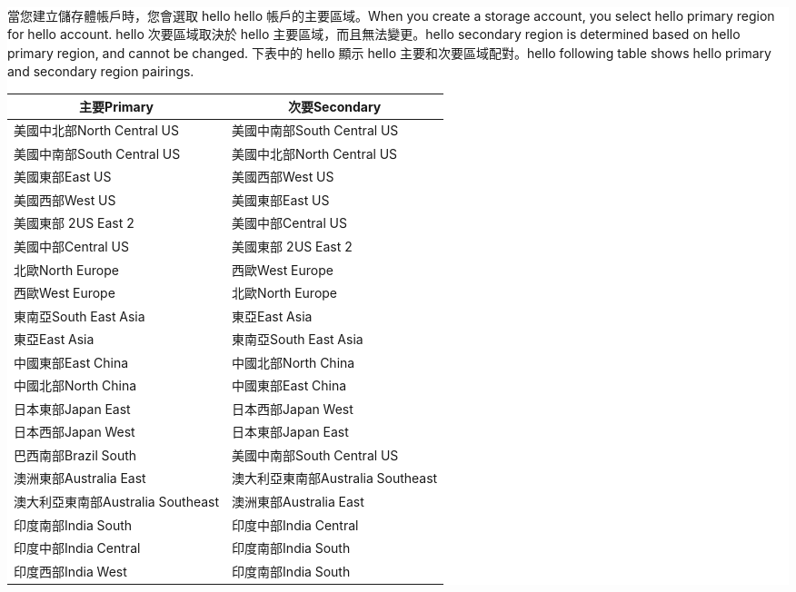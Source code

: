 <span data-ttu-id="5424d-182">當您建立儲存體帳戶時，您會選取 hello hello 帳戶的主要區域。</span><span class="sxs-lookup"><span data-stu-id="5424d-182">When you create a storage account, you select hello primary region for hello account.</span></span> <span data-ttu-id="5424d-183">hello 次要區域取決於 hello 主要區域，而且無法變更。</span><span class="sxs-lookup"><span data-stu-id="5424d-183">hello secondary region is determined based on hello primary region, and cannot be changed.</span></span> <span data-ttu-id="5424d-184">下表中的 hello 顯示 hello 主要和次要區域配對。</span><span class="sxs-lookup"><span data-stu-id="5424d-184">hello following table shows hello primary and secondary region pairings.</span></span>

| <span data-ttu-id="5424d-185">主要</span><span class="sxs-lookup"><span data-stu-id="5424d-185">Primary</span></span> | <span data-ttu-id="5424d-186">次要</span><span class="sxs-lookup"><span data-stu-id="5424d-186">Secondary</span></span> |
| --- | --- |
| <span data-ttu-id="5424d-187">美國中北部</span><span class="sxs-lookup"><span data-stu-id="5424d-187">North Central US</span></span> |<span data-ttu-id="5424d-188">美國中南部</span><span class="sxs-lookup"><span data-stu-id="5424d-188">South Central US</span></span> |
| <span data-ttu-id="5424d-189">美國中南部</span><span class="sxs-lookup"><span data-stu-id="5424d-189">South Central US</span></span> |<span data-ttu-id="5424d-190">美國中北部</span><span class="sxs-lookup"><span data-stu-id="5424d-190">North Central US</span></span> |
| <span data-ttu-id="5424d-191">美國東部</span><span class="sxs-lookup"><span data-stu-id="5424d-191">East US</span></span> |<span data-ttu-id="5424d-192">美國西部</span><span class="sxs-lookup"><span data-stu-id="5424d-192">West US</span></span> |
| <span data-ttu-id="5424d-193">美國西部</span><span class="sxs-lookup"><span data-stu-id="5424d-193">West US</span></span> |<span data-ttu-id="5424d-194">美國東部</span><span class="sxs-lookup"><span data-stu-id="5424d-194">East US</span></span> |
| <span data-ttu-id="5424d-195">美國東部 2</span><span class="sxs-lookup"><span data-stu-id="5424d-195">US East 2</span></span> |<span data-ttu-id="5424d-196">美國中部</span><span class="sxs-lookup"><span data-stu-id="5424d-196">Central US</span></span> |
| <span data-ttu-id="5424d-197">美國中部</span><span class="sxs-lookup"><span data-stu-id="5424d-197">Central US</span></span> |<span data-ttu-id="5424d-198">美國東部 2</span><span class="sxs-lookup"><span data-stu-id="5424d-198">US East 2</span></span> |
| <span data-ttu-id="5424d-199">北歐</span><span class="sxs-lookup"><span data-stu-id="5424d-199">North Europe</span></span> |<span data-ttu-id="5424d-200">西歐</span><span class="sxs-lookup"><span data-stu-id="5424d-200">West Europe</span></span> |
| <span data-ttu-id="5424d-201">西歐</span><span class="sxs-lookup"><span data-stu-id="5424d-201">West Europe</span></span> |<span data-ttu-id="5424d-202">北歐</span><span class="sxs-lookup"><span data-stu-id="5424d-202">North Europe</span></span> |
| <span data-ttu-id="5424d-203">東南亞</span><span class="sxs-lookup"><span data-stu-id="5424d-203">South East Asia</span></span> |<span data-ttu-id="5424d-204">東亞</span><span class="sxs-lookup"><span data-stu-id="5424d-204">East Asia</span></span> |
| <span data-ttu-id="5424d-205">東亞</span><span class="sxs-lookup"><span data-stu-id="5424d-205">East Asia</span></span> |<span data-ttu-id="5424d-206">東南亞</span><span class="sxs-lookup"><span data-stu-id="5424d-206">South East Asia</span></span> |
| <span data-ttu-id="5424d-207">中國東部</span><span class="sxs-lookup"><span data-stu-id="5424d-207">East China</span></span> |<span data-ttu-id="5424d-208">中國北部</span><span class="sxs-lookup"><span data-stu-id="5424d-208">North China</span></span> |
| <span data-ttu-id="5424d-209">中國北部</span><span class="sxs-lookup"><span data-stu-id="5424d-209">North China</span></span> |<span data-ttu-id="5424d-210">中國東部</span><span class="sxs-lookup"><span data-stu-id="5424d-210">East China</span></span> |
| <span data-ttu-id="5424d-211">日本東部</span><span class="sxs-lookup"><span data-stu-id="5424d-211">Japan East</span></span> |<span data-ttu-id="5424d-212">日本西部</span><span class="sxs-lookup"><span data-stu-id="5424d-212">Japan West</span></span> |
| <span data-ttu-id="5424d-213">日本西部</span><span class="sxs-lookup"><span data-stu-id="5424d-213">Japan West</span></span> |<span data-ttu-id="5424d-214">日本東部</span><span class="sxs-lookup"><span data-stu-id="5424d-214">Japan East</span></span> |
| <span data-ttu-id="5424d-215">巴西南部</span><span class="sxs-lookup"><span data-stu-id="5424d-215">Brazil South</span></span> |<span data-ttu-id="5424d-216">美國中南部</span><span class="sxs-lookup"><span data-stu-id="5424d-216">South Central US</span></span> |
| <span data-ttu-id="5424d-217">澳洲東部</span><span class="sxs-lookup"><span data-stu-id="5424d-217">Australia East</span></span> |<span data-ttu-id="5424d-218">澳大利亞東南部</span><span class="sxs-lookup"><span data-stu-id="5424d-218">Australia Southeast</span></span> |
| <span data-ttu-id="5424d-219">澳大利亞東南部</span><span class="sxs-lookup"><span data-stu-id="5424d-219">Australia Southeast</span></span> |<span data-ttu-id="5424d-220">澳洲東部</span><span class="sxs-lookup"><span data-stu-id="5424d-220">Australia East</span></span> |
| <span data-ttu-id="5424d-221">印度南部</span><span class="sxs-lookup"><span data-stu-id="5424d-221">India South</span></span> |<span data-ttu-id="5424d-222">印度中部</span><span class="sxs-lookup"><span data-stu-id="5424d-222">India Central</span></span> |
| <span data-ttu-id="5424d-223">印度中部</span><span class="sxs-lookup"><span data-stu-id="5424d-223">India Central</span></span> |<span data-ttu-id="5424d-224">印度南部</span><span class="sxs-lookup"><span data-stu-id="5424d-224">India South</span></span> |
| <span data-ttu-id="5424d-225">印度西部</span><span class="sxs-lookup"><span data-stu-id="5424d-225">India West</span></span> |<span data-ttu-id="5424d-226">印度南部</span><span class="sxs-lookup"><span data-stu-id="5424d-226">India South</span></span> |